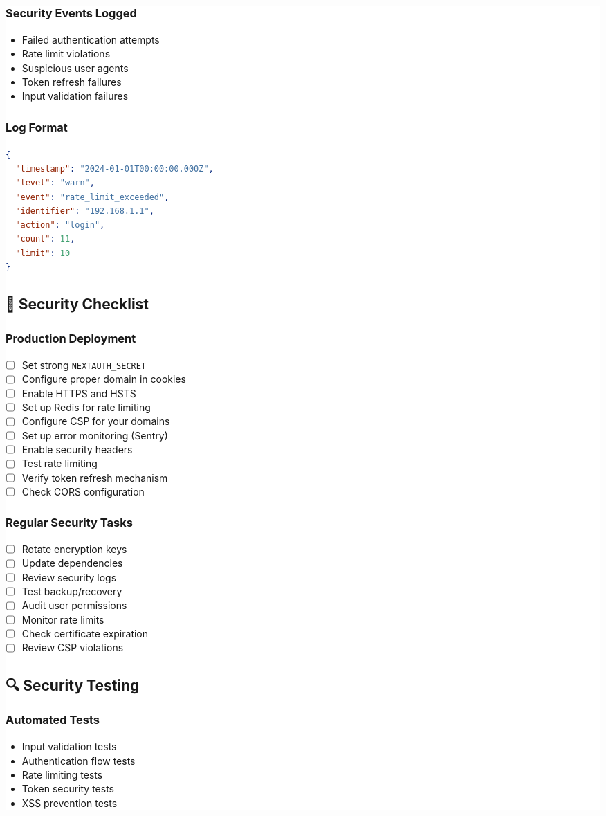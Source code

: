 ### **Security Events Logged**
- Failed authentication attempts
- Rate limit violations
- Suspicious user agents
- Token refresh failures
- Input validation failures

### **Log Format**
```json
{
  "timestamp": "2024-01-01T00:00:00.000Z",
  "level": "warn",
  "event": "rate_limit_exceeded",
  "identifier": "192.168.1.1",
  "action": "login",
  "count": 11,
  "limit": 10
}
```

## 🚨 Security Checklist

### **Production Deployment**
- [ ] Set strong `NEXTAUTH_SECRET`
- [ ] Configure proper domain in cookies
- [ ] Enable HTTPS and HSTS
- [ ] Set up Redis for rate limiting
- [ ] Configure CSP for your domains
- [ ] Set up error monitoring (Sentry)
- [ ] Enable security headers
- [ ] Test rate limiting
- [ ] Verify token refresh mechanism
- [ ] Check CORS configuration

### **Regular Security Tasks**
- [ ] Rotate encryption keys
- [ ] Update dependencies
- [ ] Review security logs
- [ ] Test backup/recovery
- [ ] Audit user permissions
- [ ] Monitor rate limits
- [ ] Check certificate expiration
- [ ] Review CSP violations

## 🔍 Security Testing

### **Automated Tests**
- Input validation tests
- Authentication flow tests
- Rate limiting tests
- Token security tests
- XSS prevention tests
